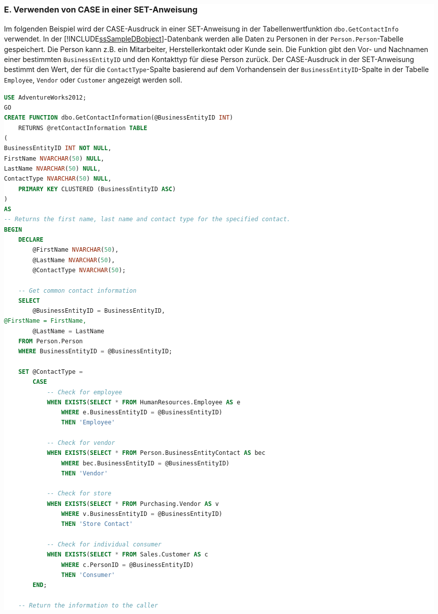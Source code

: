 ### <a name="e-using-case-in-a-set-statement"></a>E. Verwenden von CASE in einer SET-Anweisung  
 Im folgenden Beispiel wird der CASE-Ausdruck in einer SET-Anweisung in der Tabellenwertfunktion `dbo.GetContactInfo` verwendet. In der [!INCLUDE[ssSampleDBobject](../../includes/sssampledbobject-md.md)]-Datenbank werden alle Daten zu Personen in der `Person.Person`-Tabelle gespeichert. Die Person kann z.B. ein Mitarbeiter, Herstellerkontakt oder Kunde sein. Die Funktion gibt den Vor- und Nachnamen einer bestimmten `BusinessEntityID` und den Kontakttyp für diese Person zurück. Der CASE-Ausdruck in der SET-Anweisung bestimmt den Wert, der für die `ContactType`-Spalte basierend auf dem Vorhandensein der `BusinessEntityID`-Spalte in der Tabelle `Employee`, `Vendor` oder `Customer` angezeigt werden soll.  
  
```sql  
USE AdventureWorks2012;  
GO  
CREATE FUNCTION dbo.GetContactInformation(@BusinessEntityID INT)  
    RETURNS @retContactInformation TABLE   
(  
BusinessEntityID INT NOT NULL,  
FirstName NVARCHAR(50) NULL,  
LastName NVARCHAR(50) NULL,  
ContactType NVARCHAR(50) NULL,  
    PRIMARY KEY CLUSTERED (BusinessEntityID ASC)  
)   
AS   
-- Returns the first name, last name and contact type for the specified contact.  
BEGIN  
    DECLARE   
        @FirstName NVARCHAR(50),   
        @LastName NVARCHAR(50),   
        @ContactType NVARCHAR(50);  
  
    -- Get common contact information  
    SELECT   
        @BusinessEntityID = BusinessEntityID,   
@FirstName = FirstName,   
        @LastName = LastName  
    FROM Person.Person   
    WHERE BusinessEntityID = @BusinessEntityID;  
  
    SET @ContactType =   
        CASE   
            -- Check for employee  
            WHEN EXISTS(SELECT * FROM HumanResources.Employee AS e   
                WHERE e.BusinessEntityID = @BusinessEntityID)   
                THEN 'Employee'  
  
            -- Check for vendor  
            WHEN EXISTS(SELECT * FROM Person.BusinessEntityContact AS bec  
                WHERE bec.BusinessEntityID = @BusinessEntityID)   
                THEN 'Vendor'  
  
            -- Check for store  
            WHEN EXISTS(SELECT * FROM Purchasing.Vendor AS v            
                WHERE v.BusinessEntityID = @BusinessEntityID)   
                THEN 'Store Contact'  
  
            -- Check for individual consumer  
            WHEN EXISTS(SELECT * FROM Sales.Customer AS c   
                WHERE c.PersonID = @BusinessEntityID)   
                THEN 'Consumer'  
        END;  
  
    -- Return the information to the caller  
```